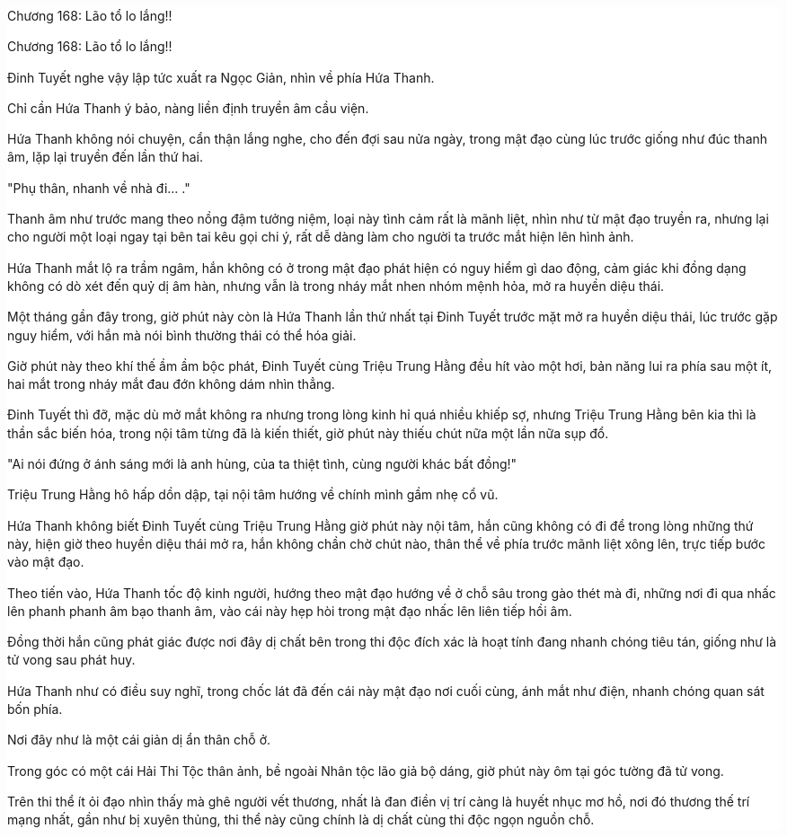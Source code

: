 




Chương 168: Lão tổ lo lắng!!


Chương 168: Lão tổ lo lắng!!

Đinh Tuyết nghe vậy lập tức xuất ra Ngọc Giản, nhìn về phía Hứa Thanh.

Chỉ cần Hứa Thanh ý bảo, nàng liền định truyền âm cầu viện.

Hứa Thanh không nói chuyện, cẩn thận lắng nghe, cho đến đợi sau nửa ngày, trong mật đạo cùng lúc trước giống như đúc thanh âm, lặp lại truyền đến lần thứ hai.

"Phụ thân, nhanh về nhà đi... ."

Thanh âm như trước mang theo nồng đậm tưởng niệm, loại này tình cảm rất là mãnh liệt, nhìn như từ mật đạo truyền ra, nhưng lại cho người một loại ngay tại bên tai kêu gọi chi ý, rất dễ dàng làm cho người ta trước mắt hiện lên hình ảnh.

Hứa Thanh mắt lộ ra trầm ngâm, hắn không có ở trong mật đạo phát hiện có nguy hiểm gì dao động, cảm giác khi đồng dạng không có dò xét đến quỷ dị âm hàn, nhưng vẫn là trong nháy mắt nhen nhóm mệnh hỏa, mở ra huyền diệu thái.

Một tháng gần đây trong, giờ phút này còn là Hứa Thanh lần thứ nhất tại Đinh Tuyết trước mặt mở ra huyền diệu thái, lúc trước gặp nguy hiểm, với hắn mà nói bình thường thái có thể hóa giải.

Giờ phút này theo khí thế ầm ầm bộc phát, Đinh Tuyết cùng Triệu Trung Hằng đều hít vào một hơi, bản năng lui ra phía sau một ít, hai mắt trong nháy mắt đau đớn không dám nhìn thẳng.

Đinh Tuyết thì đỡ, mặc dù mở mắt không ra nhưng trong lòng kinh hỉ quá nhiều khiếp sợ, nhưng Triệu Trung Hằng bên kia thì là thần sắc biến hóa, trong nội tâm từng đã là kiến thiết, giờ phút này thiếu chút nữa một lần nữa sụp đổ.

"Ai nói đứng ở ánh sáng mới là anh hùng, của ta thiệt tình, cùng người khác bất đồng!"

Triệu Trung Hằng hô hấp dồn dập, tại nội tâm hướng về chính mình gầm nhẹ cổ vũ.

Hứa Thanh không biết Đinh Tuyết cùng Triệu Trung Hằng giờ phút này nội tâm, hắn cũng không có đi để trong lòng những thứ này, hiện giờ theo huyền diệu thái mở ra, hắn không chần chờ chút nào, thân thể về phía trước mãnh liệt xông lên, trực tiếp bước vào mật đạo.

Theo tiến vào, Hứa Thanh tốc độ kinh người, hướng theo mật đạo hướng về ở chỗ sâu trong gào thét mà đi, những nơi đi qua nhấc lên phanh phanh âm bạo thanh âm, vào cái này hẹp hòi trong mật đạo nhấc lên liên tiếp hồi âm.

Đồng thời hắn cũng phát giác được nơi đây dị chất bên trong thi độc đích xác là hoạt tính đang nhanh chóng tiêu tán, giống như là tử vong sau phát huy.

Hứa Thanh như có điều suy nghĩ, trong chốc lát đã đến cái này mật đạo nơi cuối cùng, ánh mắt như điện, nhanh chóng quan sát bốn phía.

Nơi đây như là một cái giản dị ẩn thân chỗ ở.

Trong góc có một cái Hải Thi Tộc thân ảnh, bề ngoài Nhân tộc lão giả bộ dáng, giờ phút này ôm tại góc tường đã tử vong.

Trên thi thể ít ỏi đạo nhìn thấy mà ghê người vết thương, nhất là đan điền vị trí càng là huyết nhục mơ hồ, nơi đó thương thế trí mạng nhất, gần như bị xuyên thủng, thi thể này cũng chính là dị chất cùng thi độc ngọn nguồn chỗ.
